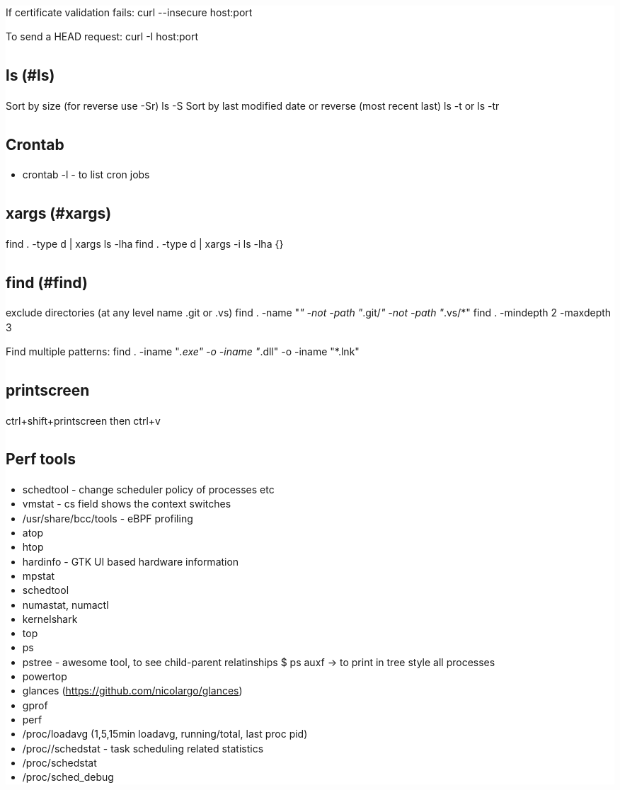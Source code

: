 If certificate validation fails:
curl --insecure host:port

To send a HEAD request:
curl -I host:port

ls (#ls)
--------
Sort by size (for reverse use -Sr)
ls -S
Sort by last modified date or reverse (most recent last)
ls -t or ls -tr

Crontab
-------

- crontab -l  - to list cron jobs

xargs (#xargs)
--------------

find . -type d | xargs ls -lha
find . -type d | xargs -i ls -lha {}

find (#find)
------------

exclude directories (at any level name .git or .vs)
find . -name "*" -not -path "*.git/*" -not -path "*.vs/*"
find . -mindepth 2 -maxdepth 3

Find multiple patterns:
find . -iname "*.exe" -o -iname "*.dll" -o -iname "*.lnk"


printscreen
-----------

ctrl+shift+printscreen
then ctrl+v

Perf tools
----------
- schedtool - change scheduler policy of processes etc
- vmstat - cs field shows the context switches
- /usr/share/bcc/tools - eBPF profiling
- atop
- htop
- hardinfo - GTK UI based hardware information
- mpstat
- schedtool
- numastat, numactl
- kernelshark
- top
- ps
- pstree - awesome tool, to see child-parent relatinships
    $ ps auxf -> to print in tree style all processes
- powertop
- glances (https://github.com/nicolargo/glances)
- gprof
- perf
- /proc/loadavg (1,5,15min loadavg, running/total, last proc pid)
- /proc/<pid>/schedstat - task scheduling related statistics
- /proc/schedstat
- /proc/sched_debug
